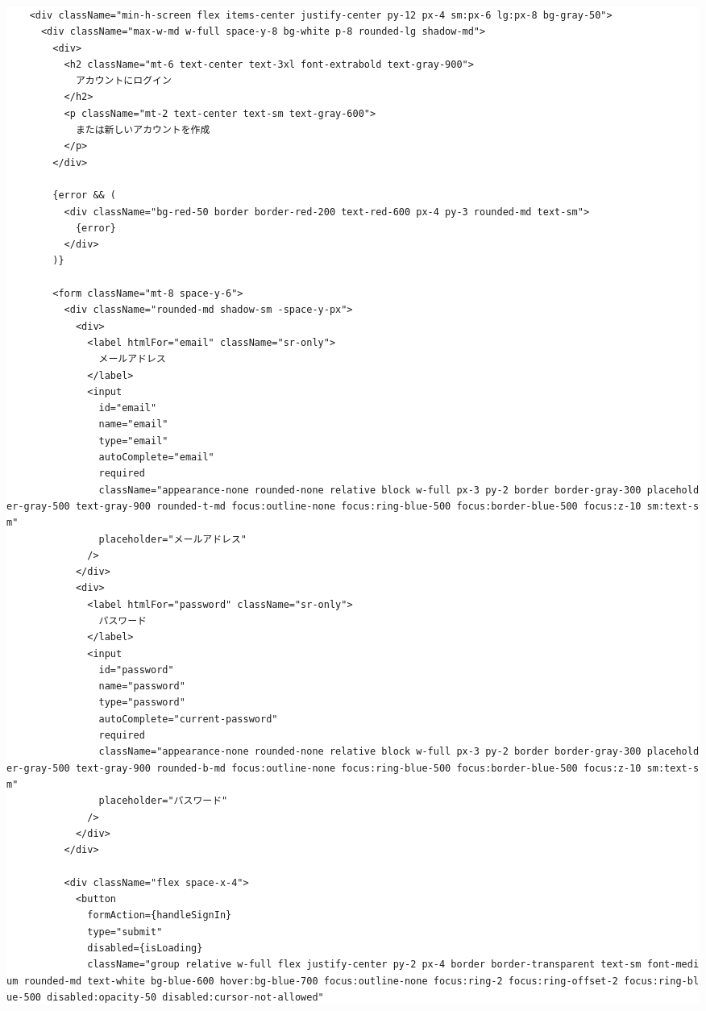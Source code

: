 ```tsx
    <div className="min-h-screen flex items-center justify-center py-12 px-4 sm:px-6 lg:px-8 bg-gray-50">
      <div className="max-w-md w-full space-y-8 bg-white p-8 rounded-lg shadow-md">
        <div>
          <h2 className="mt-6 text-center text-3xl font-extrabold text-gray-900">
            アカウントにログイン
          </h2>
          <p className="mt-2 text-center text-sm text-gray-600">
            または新しいアカウントを作成
          </p>
        </div>
        
        {error && (
          <div className="bg-red-50 border border-red-200 text-red-600 px-4 py-3 rounded-md text-sm">
            {error}
          </div>
        )}
        
        <form className="mt-8 space-y-6">
          <div className="rounded-md shadow-sm -space-y-px">
            <div>
              <label htmlFor="email" className="sr-only">
                メールアドレス
              </label>
              <input
                id="email"
                name="email"
                type="email"
                autoComplete="email"
                required
                className="appearance-none rounded-none relative block w-full px-3 py-2 border border-gray-300 placeholder-gray-500 text-gray-900 rounded-t-md focus:outline-none focus:ring-blue-500 focus:border-blue-500 focus:z-10 sm:text-sm"
                placeholder="メールアドレス"
              />
            </div>
            <div>
              <label htmlFor="password" className="sr-only">
                パスワード
              </label>
              <input
                id="password"
                name="password"
                type="password"
                autoComplete="current-password"
                required
                className="appearance-none rounded-none relative block w-full px-3 py-2 border border-gray-300 placeholder-gray-500 text-gray-900 rounded-b-md focus:outline-none focus:ring-blue-500 focus:border-blue-500 focus:z-10 sm:text-sm"
                placeholder="パスワード"
              />
            </div>
          </div>

          <div className="flex space-x-4">
            <button
              formAction={handleSignIn}
              type="submit"
              disabled={isLoading}
              className="group relative w-full flex justify-center py-2 px-4 border border-transparent text-sm font-medium rounded-md text-white bg-blue-600 hover:bg-blue-700 focus:outline-none focus:ring-2 focus:ring-offset-2 focus:ring-blue-500 disabled:opacity-50 disabled:cursor-not-allowed"
```